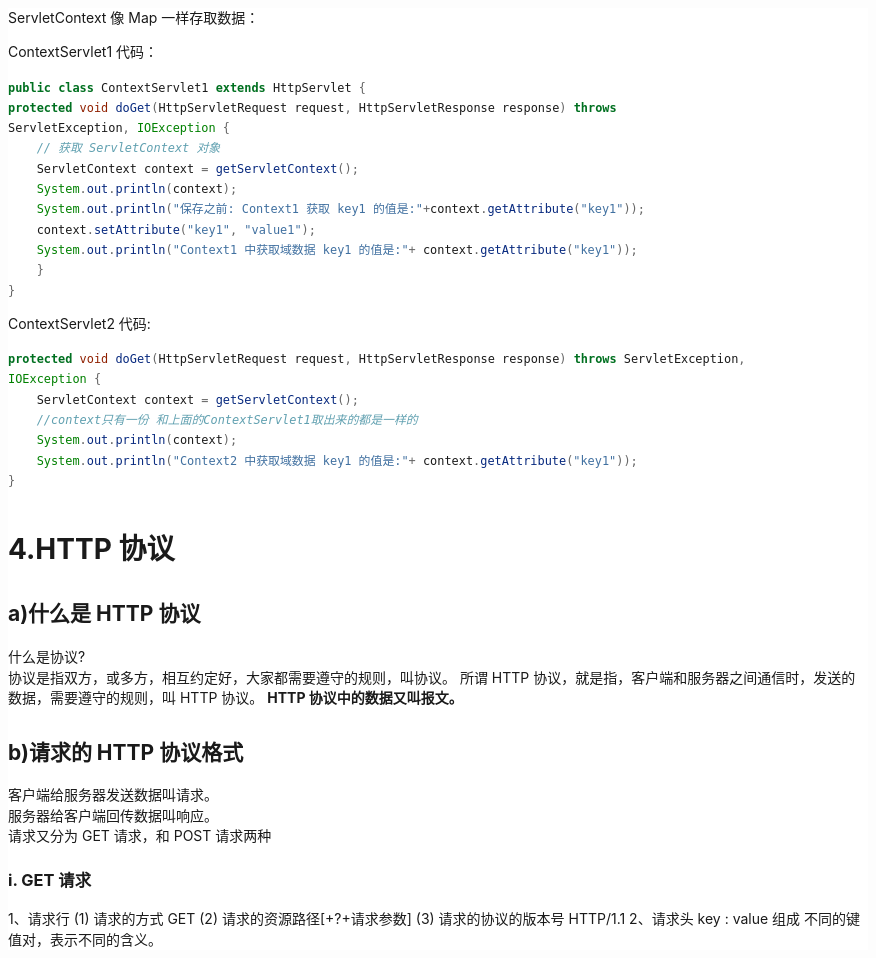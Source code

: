 ServletContext 像 Map 一样存取数据：

ContextServlet1 代码：

```java
public class ContextServlet1 extends HttpServlet {
protected void doGet(HttpServletRequest request, HttpServletResponse response) throws
ServletException, IOException {
    // 获取 ServletContext 对象
    ServletContext context = getServletContext();
    System.out.println(context);
    System.out.println("保存之前: Context1 获取 key1 的值是:"+context.getAttribute("key1"));
    context.setAttribute("key1", "value1");
    System.out.println("Context1 中获取域数据 key1 的值是:"+ context.getAttribute("key1"));
    }
}
```

ContextServlet2 代码:

```java
protected void doGet(HttpServletRequest request, HttpServletResponse response) throws ServletException,
IOException {
    ServletContext context = getServletContext();
    //context只有一份 和上面的ContextServlet1取出来的都是一样的
    System.out.println(context);
    System.out.println("Context2 中获取域数据 key1 的值是:"+ context.getAttribute("key1"));
}
```



# 4.HTTP 协议

## a)什么是 HTTP 协议

什么是协议?  
协议是指双方，或多方，相互约定好，大家都需要遵守的规则，叫协议。
所谓 HTTP 协议，就是指，客户端和服务器之间通信时，发送的数据，需要遵守的规则，叫 HTTP 协议。
**HTTP 协议中的数据又叫报文。** 

## b)请求的 HTTP 协议格式

客户端给服务器发送数据叫请求。  
服务器给客户端回传数据叫响应。  
请求又分为 GET 请求，和 POST 请求两种  

### i. GET 请求

1、请求行
	(1) 请求的方式 GET
	(2) 请求的资源路径[+?+请求参数]
	(3) 请求的协议的版本号 HTTP/1.1
2、请求头
	key : value 组成 不同的键值对，表示不同的含义。
